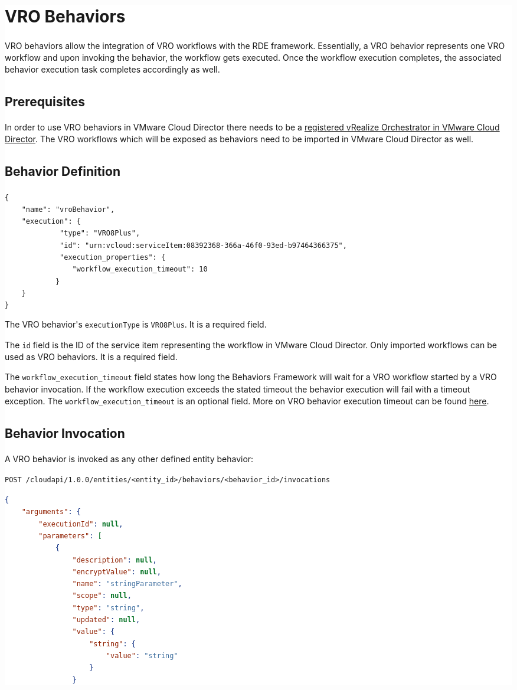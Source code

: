 # VRO Behaviors

VRO behaviors allow the integration of VRO workflows with the RDE framework. Essentially, а VRO behavior represents one VRO workflow and upon invoking the behavior, the workflow gets executed. Once the workflow execution completes, the associated behavior execution task completes accordingly as well.

## Prerequisites

In order to use VRO behaviors in VMware Cloud Director there needs to be a [registered vRealize Orchestrator in VMware Cloud Director](https://docs.vmware.com/en/VMware-Cloud-Director/10.5/VMware-Cloud-Director-Service-Provider-Admin-Guide/GUID-BEE4297F-8353-4DE3-8E86-DB2B511CAC77.html). The VRO workflows which will be exposed as behaviors need to be imported in VMware Cloud Director as well.

## Behavior Definition

```text
{
    "name": "vroBehavior",
    "execution": {
             "type": "VRO8Plus",
             "id": "urn:vcloud:serviceItem:08392368-366a-46f0-93ed-b97464366375",
             "execution_properties": {
                "workflow_execution_timeout": 10
            }
    }
}
```

The VRO behavior's `executionType` is `VRO8Plus`.  It is a required field.

The `id` field is the ID of the service item representing the workflow in VMware Cloud Director. Only imported workflows can be used as VRO behaviors. It is a required field.

The `workflow_execution_timeout` field states how long the Behaviors Framework will wait for a VRO workflow started by a VRO behavior invocation. If the workflow execution exceeds the stated timeout the behavior execution will fail with a timeout exception. The `workflow_execution_timeout` is an optional field. More on VRO behavior execution timeout can be found [here](#execution-timeout-and-polling-rate).

## Behavior Invocation

A VRO behavior is invoked as any other defined entity behavior:

```text
POST /cloudapi/1.0.0/entities/<entity_id>/behaviors/<behavior_id>/invocations
```

```json
{
    "arguments": {
        "executionId": null,
        "parameters": [
            {
                "description": null,
                "encryptValue": null,
                "name": "stringParameter",
                "scope": null,
                "type": "string",
                "updated": null,
                "value": {
                    "string": {
                        "value": "string"
                    }
                }
```